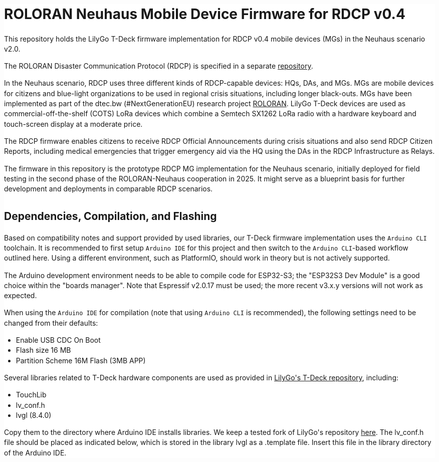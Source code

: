 # ROLORAN Neuhaus Mobile Device Firmware for RDCP v0.4

This repository holds the LilyGo T-Deck firmware implementation for RDCP v0.4 mobile devices (MGs) in the Neuhaus scenario v2.0.

The ROLORAN Disaster Communication Protocol (RDCP) is specified in a separate [repository](https://github.com/roloran/RDCP-Specs).

In the Neuhaus scenario, RDCP uses three different kinds of RDCP-capable devices: HQs, DAs, and MGs. MGs are mobile devices for citizens and blue-light organizations to be used in regional crisis situations, including longer black-outs. MGs have been implemented as part of the dtec.bw (#NextGenerationEU) research project [ROLORAN](https://www.unibw.de/software-security/forschung/roloran). LilyGo T-Deck devices are used as commercial-off-the-shelf (COTS) LoRa devices which combine a Semtech SX1262 LoRa radio with a hardware keyboard and touch-screen display at a moderate price.

The RDCP firmware enables citizens to receive RDCP Official Announcements during crisis situations and also send RDCP Citizen Reports, including medical emergencies that trigger emergency aid via the HQ using the DAs in the RDCP Infrastructure as Relays.

The firmware in this repository is the prototype RDCP MG implementation for the Neuhaus scenario, initially deployed for field testing in the second phase of the ROLORAN-Neuhaus cooperation in 2025. It might serve as a blueprint basis for further development and deployments in comparable RDCP scenarios.

## Dependencies, Compilation, and Flashing

Based on compatibility notes and support provided by used libraries, our T-Deck firmware implementation uses the `Arduino CLI` toolchain.
It is recommended to first setup `Arduino IDE` for this project and then switch to the `Arduino CLI`-based workflow outlined here. Using a different environment, such as PlatformIO, should work in theory but is not actively supported.

The Arduino development environment needs to be able to compile code for ESP32-S3; the "ESP32S3 Dev Module" is a good choice within the "boards manager". Note that Espressif v2.0.17 must be used; the more recent v3.x.y versions will not work as expected.

When using the `Arduino IDE` for compilation (note that using `Arduino CLI` is recommended), the following settings need to be changed from their defaults:

- Enable USB CDC On Boot
- Flash size 16 MB
- Partition Scheme 16M Flash (3MB APP)

Several libraries related to T-Deck hardware components are used as provided in [LilyGo's T-Deck repository](https://github.com/Xinyuan-LilyGO/T-Deck), including:

- TouchLib
- lv_conf.h
- lvgl (8.4.0)

Copy them to the directory where Arduino IDE installs libraries. We keep a tested fork of LilyGo's repository [here](https://github.com/roloran/LilyGO-T-Deck).
The lv_conf.h file should be placed as indicated below, which is stored in the library lvgl as a .template file. Insert this file in the library directory of the Arduino IDE.
